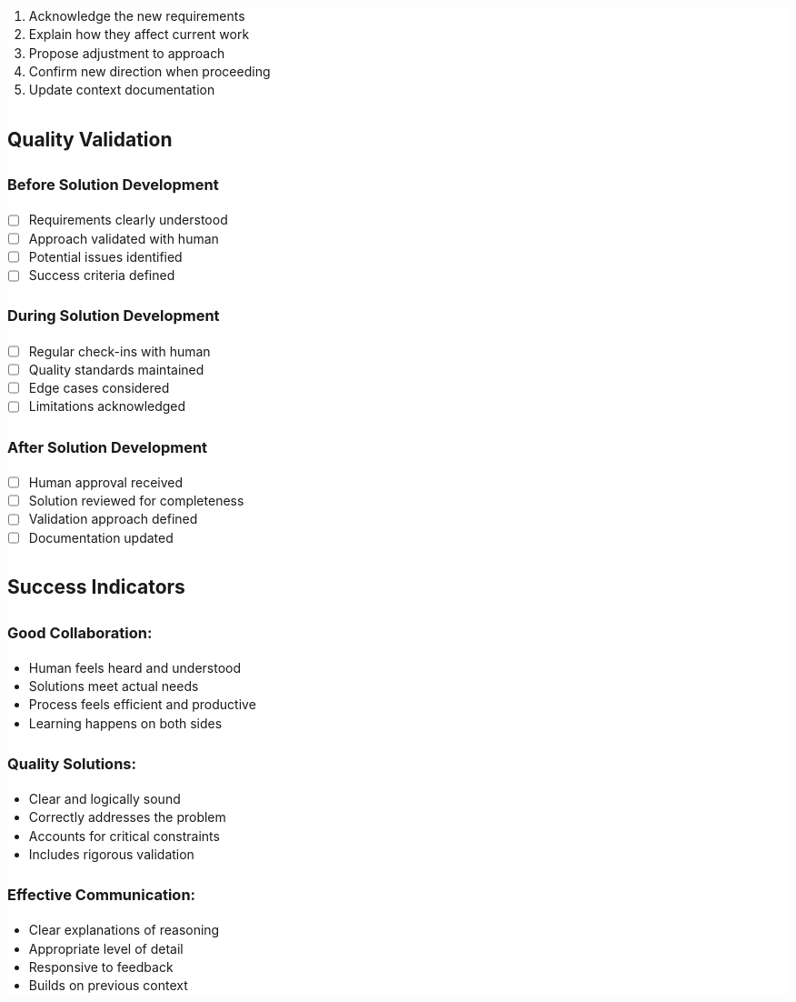 1. Acknowledge the new requirements
2. Explain how they affect current work
3. Propose adjustment to approach
4. Confirm new direction when proceeding
5. Update context documentation

## Quality Validation

### Before Solution Development

- [ ] Requirements clearly understood
- [ ] Approach validated with human
- [ ] Potential issues identified
- [ ] Success criteria defined

### During Solution Development

- [ ] Regular check-ins with human
- [ ] Quality standards maintained
- [ ] Edge cases considered
- [ ] Limitations acknowledged

### After Solution Development

- [ ] Human approval received
- [ ] Solution reviewed for completeness
- [ ] Validation approach defined
- [ ] Documentation updated

## Success Indicators

### Good Collaboration:

- Human feels heard and understood
- Solutions meet actual needs
- Process feels efficient and productive
- Learning happens on both sides

### Quality Solutions:

- Clear and logically sound
- Correctly addresses the problem
- Accounts for critical constraints
- Includes rigorous validation

### Effective Communication:

- Clear explanations of reasoning
- Appropriate level of detail
- Responsive to feedback
- Builds on previous context
